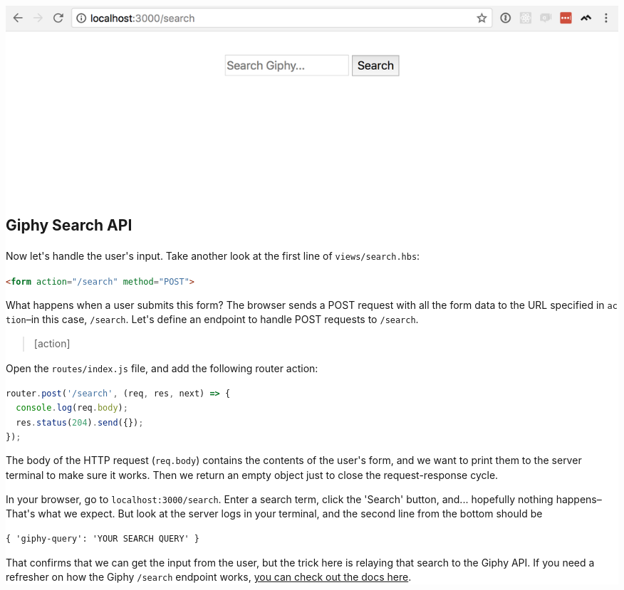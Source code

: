 ![Giphy Search Form](assets/giphy_search_form.png)

## Giphy Search API

Now let's handle the user's input. Take another look at the first line of `views/search.hbs`:

```HTML
<form action="/search" method="POST">
```

What happens when a user submits this form? The browser sends a POST request with all the form data to the URL specified in `action`–in this case, `/search`. Let's define an endpoint to handle POST requests to `/search`.

>[action]
>
Open the `routes/index.js` file, and add the following router action:
>
```Javascript
router.post('/search', (req, res, next) => {
  console.log(req.body);
  res.status(204).send({});
});
```
>
The body of the HTTP request (`req.body`) contains the contents of the user's form, and we want to print them to the server terminal to make sure it works. Then we return an empty object just to close the request-response cycle.

In your browser, go to `localhost:3000/search`. Enter a search term, click the 'Search' button, and... hopefully nothing happens–That's what we expect. But look at the server logs in your terminal, and the second line from the bottom should be

```
{ 'giphy-query': 'YOUR SEARCH QUERY' }
```

That confirms that we can get the input from the user, but the trick here is relaying that search to the Giphy API. If you need a refresher on how the Giphy `/search` endpoint works, [you can check out the docs here](https://developers.giphy.com/docs/#operation--gifs-search-get).

